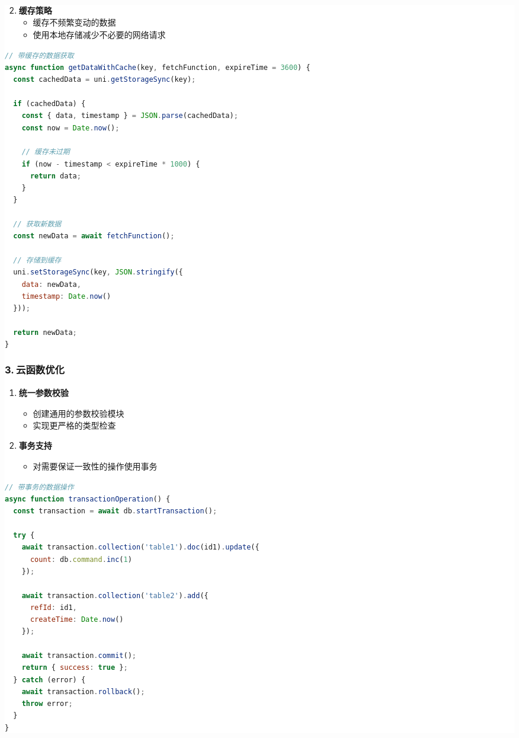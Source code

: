 2. **缓存策略**
   - 缓存不频繁变动的数据
   - 使用本地存储减少不必要的网络请求

```javascript
// 带缓存的数据获取
async function getDataWithCache(key, fetchFunction, expireTime = 3600) {
  const cachedData = uni.getStorageSync(key);
  
  if (cachedData) {
    const { data, timestamp } = JSON.parse(cachedData);
    const now = Date.now();
    
    // 缓存未过期
    if (now - timestamp < expireTime * 1000) {
      return data;
    }
  }
  
  // 获取新数据
  const newData = await fetchFunction();
  
  // 存储到缓存
  uni.setStorageSync(key, JSON.stringify({
    data: newData,
    timestamp: Date.now()
  }));
  
  return newData;
}
```

### 3. 云函数优化

1. **统一参数校验**
   - 创建通用的参数校验模块
   - 实现更严格的类型检查

2. **事务支持**
   - 对需要保证一致性的操作使用事务

```javascript
// 带事务的数据操作
async function transactionOperation() {
  const transaction = await db.startTransaction();
  
  try {
    await transaction.collection('table1').doc(id1).update({
      count: db.command.inc(1)
    });
    
    await transaction.collection('table2').add({
      refId: id1,
      createTime: Date.now()
    });
    
    await transaction.commit();
    return { success: true };
  } catch (error) {
    await transaction.rollback();
    throw error;
  }
}
```
